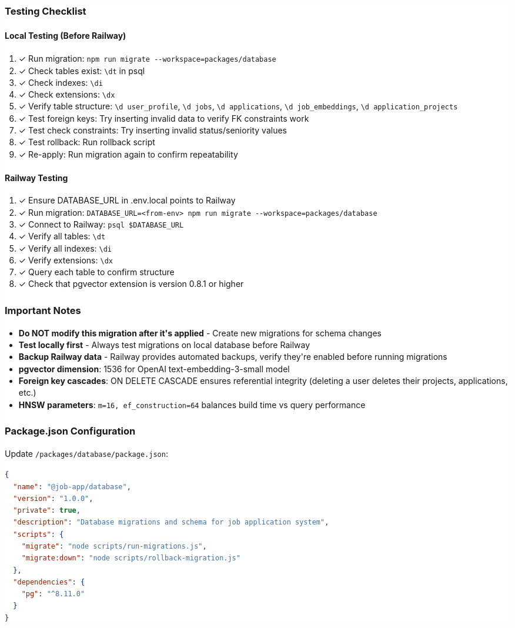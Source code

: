 ### Testing Checklist

#### Local Testing (Before Railway)
1. ✓ Run migration: `npm run migrate --workspace=packages/database`
2. ✓ Check tables exist: `\dt` in psql
3. ✓ Check indexes: `\di`
4. ✓ Check extensions: `\dx`
5. ✓ Verify table structure: `\d user_profile`, `\d jobs`, `\d applications`, `\d job_embeddings`, `\d application_projects`
6. ✓ Test foreign keys: Try inserting invalid data to verify FK constraints work
7. ✓ Test check constraints: Try inserting invalid status/seniority values
8. ✓ Test rollback: Run rollback script
9. ✓ Re-apply: Run migration again to confirm repeatability

#### Railway Testing
1. ✓ Ensure DATABASE_URL in .env.local points to Railway
2. ✓ Run migration: `DATABASE_URL=<from-env> npm run migrate --workspace=packages/database`
3. ✓ Connect to Railway: `psql $DATABASE_URL`
4. ✓ Verify all tables: `\dt`
5. ✓ Verify all indexes: `\di`
6. ✓ Verify extensions: `\dx`
7. ✓ Query each table to confirm structure
8. ✓ Check that pgvector extension is version 0.8.1 or higher

### Important Notes

- **Do NOT modify this migration after it's applied** - Create new migrations for schema changes
- **Test locally first** - Always test migrations on local database before Railway
- **Backup Railway data** - Railway provides automated backups, verify they're enabled before running migrations
- **pgvector dimension**: 1536 for OpenAI text-embedding-3-small model
- **Foreign key cascades**: ON DELETE CASCADE ensures referential integrity (deleting a user deletes their projects, applications, etc.)
- **HNSW parameters**: `m=16, ef_construction=64` balances build time vs query performance

### Package.json Configuration

Update `/packages/database/package.json`:

```json
{
  "name": "@job-app/database",
  "version": "1.0.0",
  "private": true,
  "description": "Database migrations and schema for job application system",
  "scripts": {
    "migrate": "node scripts/run-migrations.js",
    "migrate:down": "node scripts/rollback-migration.js"
  },
  "dependencies": {
    "pg": "^8.11.0"
  }
}
```
